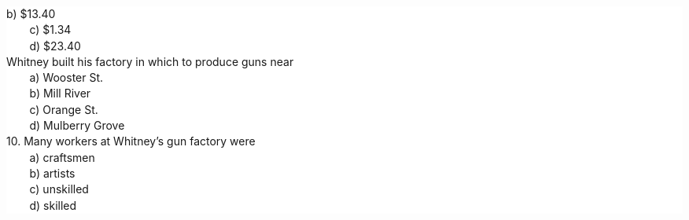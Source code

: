 </font>
b) $13.40
<dt>
<font color="#ffffff" style="visibility:hidden;">
____
</font>
c) $1.34
<dt>
<font color="#ffffff" style="visibility:hidden;">
____
</font>
d) $23.40
<dt>
Whitney built his factory in which to produce guns near
<dt>
<font color="#ffffff" style="visibility:hidden;">
____
</font>
a) Wooster St.
<dt>
<font color="#ffffff" style="visibility:hidden;">
____
</font>
b) Mill River
<dt>
<font color="#ffffff" style="visibility:hidden;">
____
</font>
c) Orange St.
<dt>
<font color="#ffffff" style="visibility:hidden;">
____
</font>
d) Mulberry Grove
<dt>
10. Many workers at Whitney’s gun factory were
<dt>
<font color="#ffffff" style="visibility:hidden;">
____
</font>
a) craftsmen
<dt>
<font color="#ffffff" style="visibility:hidden;">
____
</font>
b) artists
<dt>
<font color="#ffffff" style="visibility:hidden;">
____
</font>
c) unskilled
<dt>
<font color="#ffffff" style="visibility:hidden;">
____
</font>
d) skilled
</dt>
</dt>
</dt>
</dt>
</dt>
</dt>